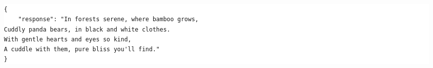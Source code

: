 ```
{
    "response": "In forests serene, where bamboo grows,
Cuddly panda bears, in black and white clothes.
With gentle hearts and eyes so kind,
A cuddle with them, pure bliss you'll find."
}
```
